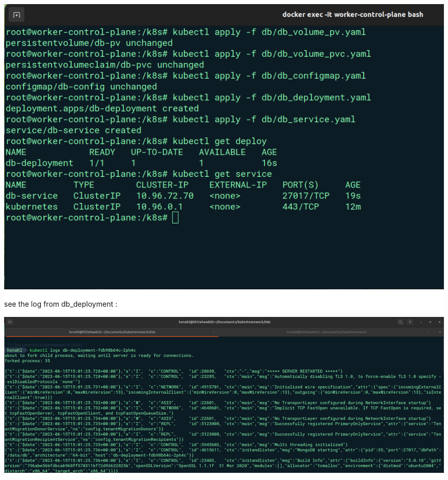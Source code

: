   <img src="assets/pic_7.png">
</div>

see the log from db_deployment :

<div align="center">
  <img src="assets/pic_8.png">
</div>
